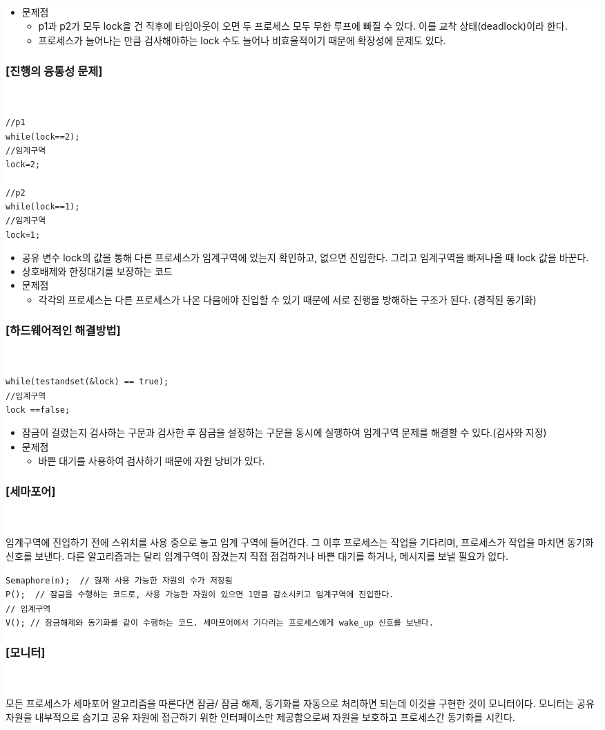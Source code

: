 - 문제점 
  - p1과 p2가 모두 lock을 건 직후에 타임아웃이 오면 두 프로세스 모두 무한 루프에 빠질 수 있다. 이를 교착 상태(deadlock)이라 한다.
  - 프로세스가 늘어나는 만큼 검사해야하는 lock 수도 늘어나 비효율적이기 때문에 확장성에 문제도 있다.

### [진행의 융통성 문제]
<br/>

```
//p1
while(lock==2);
//임계구역
lock=2;

//p2
while(lock==1);
//임계구역
lock=1;

```

 - 공유 변수 lock의 값을 통해 다른 프로세스가 임계구역에 있는지 확인하고, 없으면 진입한다. 그리고 임계구역을 빠져나올 때 lock 값을 바꾼다.
 - 상호배제와 한정대기를 보장하는 코드
 - 문제점
   - 각각의 프로세스는 다른 프로세스가 나온 다음에야 진입할 수 있기 때문에 서로 진행을 방해하는 구조가 된다. (경직된 동기화)


### [하드웨어적인 해결방법]
<br/>

```
while(testandset(&lock) == true);
//임계구역
lock ==false;

```


- 잠금이 걸렸는지 검사하는 구문과 검사한 후 잠금을 설정하는 구문을 동시에 실행하여 임계구역 문제를 해결할 수 있다.(검사와 지정)
- 문제점
  - 바쁜 대기를 사용하여 검사하기 때문에 자원 낭비가 있다.  

### [세마포어]
<br/>

 임계구역에 진입하기 전에 스위치를 사용 중으로 놓고 임계 구역에 들어간다. 그 이후 프로세스는 작업을 기다리며, 프로세스가 작업을 마치면 동기화 신호를 보낸다. 다른 알고리즘과는 달리 임계구역이 잠겼는지 직접 점검하거나 바쁜 대기를 하거나, 메시지를 보낼 필요가 없다. 
 
```
Semaphore(n);  // 혆재 사용 가능한 자원의 수가 저장됨
P();  // 잠금을 수행하는 코드로, 사용 가능한 자원이 있으면 1만큼 감소시키고 임계구역에 진입한다. 
// 임계구역
V(); // 잠금해제와 동기화를 같이 수행하는 코드. 세마포어에서 기다리는 프로세스에게 wake_up 신호를 보낸다. 

```

### [모니터]
<br/>

 모든 프로세스가 세마포어 알고리즘을 따른다면 잠금/ 잠금 해제, 동기화를 자동으로 처리하면 되는데 이것을 구현한 것이 모니터이다.
 모니터는 공유 자원을 내부적으로 숨기고 공유 자원에 접근하기 위한 인터페이스만 제공함으로써 자원을 보호하고 프로세스간 동기화를 시킨다.
 
